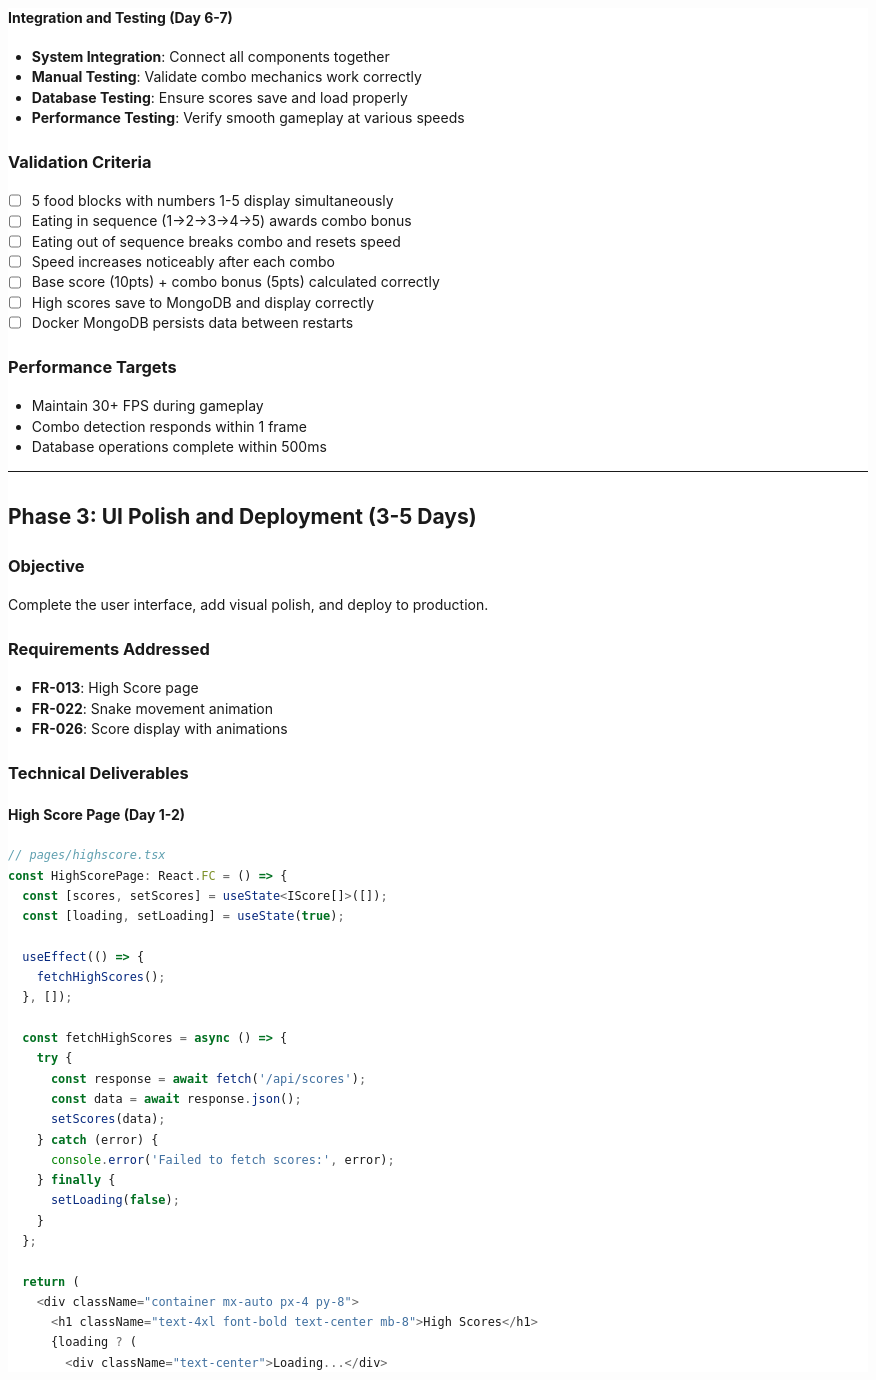 #### Integration and Testing (Day 6-7)
- **System Integration**: Connect all components together
- **Manual Testing**: Validate combo mechanics work correctly
- **Database Testing**: Ensure scores save and load properly
- **Performance Testing**: Verify smooth gameplay at various speeds

### Validation Criteria
- [ ] 5 food blocks with numbers 1-5 display simultaneously
- [ ] Eating in sequence (1→2→3→4→5) awards combo bonus
- [ ] Eating out of sequence breaks combo and resets speed
- [ ] Speed increases noticeably after each combo
- [ ] Base score (10pts) + combo bonus (5pts) calculated correctly
- [ ] High scores save to MongoDB and display correctly
- [ ] Docker MongoDB persists data between restarts

### Performance Targets
- Maintain 30+ FPS during gameplay
- Combo detection responds within 1 frame
- Database operations complete within 500ms

---

## Phase 3: UI Polish and Deployment (3-5 Days)

### Objective
Complete the user interface, add visual polish, and deploy to production.

### Requirements Addressed  
- **FR-013**: High Score page
- **FR-022**: Snake movement animation
- **FR-026**: Score display with animations

### Technical Deliverables

#### High Score Page (Day 1-2)
```typescript
// pages/highscore.tsx
const HighScorePage: React.FC = () => {
  const [scores, setScores] = useState<IScore[]>([]);
  const [loading, setLoading] = useState(true);
  
  useEffect(() => {
    fetchHighScores();
  }, []);
  
  const fetchHighScores = async () => {
    try {
      const response = await fetch('/api/scores');
      const data = await response.json();
      setScores(data);
    } catch (error) {
      console.error('Failed to fetch scores:', error);
    } finally {
      setLoading(false);
    }
  };
  
  return (
    <div className="container mx-auto px-4 py-8">
      <h1 className="text-4xl font-bold text-center mb-8">High Scores</h1>
      {loading ? (
        <div className="text-center">Loading...</div>
```